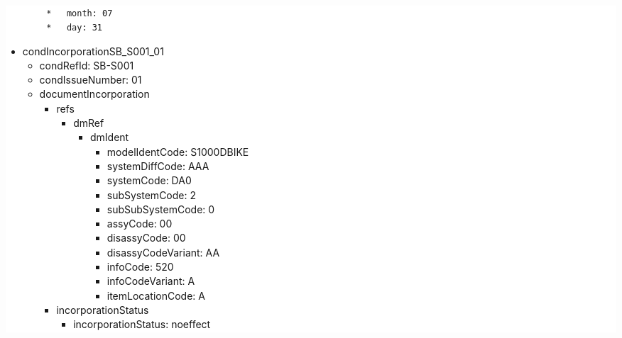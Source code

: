             *   month: 07
            *   day: 31
*   condIncorporationSB_S001_01
    *   condRefId: SB-S001
    *   condIssueNumber: 01
    *   documentIncorporation
        *   refs
            *   dmRef
                *   dmIdent
                    *   modelIdentCode: S1000DBIKE
                    *   systemDiffCode: AAA
                    *   systemCode: DA0
                    *   subSystemCode: 2
                    *   subSubSystemCode: 0
                    *   assyCode: 00
                    *   disassyCode: 00
                    *   disassyCodeVariant: AA
                    *   infoCode: 520
                    *   infoCodeVariant: A
                    *   itemLocationCode: A
        *   incorporationStatus
            *   incorporationStatus: noeffect